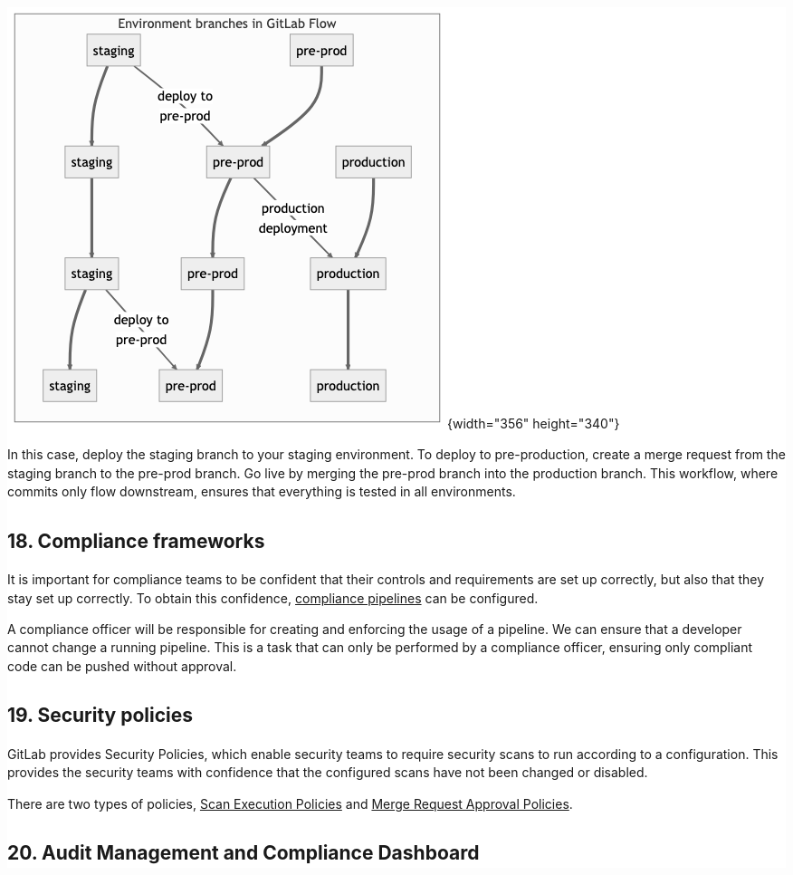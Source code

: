 ![GitLab Flow](gitlab-flow.png){width="356" height="340"}

In this case, deploy the staging branch to your staging environment. To deploy to pre-production, create a merge request from the staging branch to the pre-prod branch. Go live by merging the pre-prod branch into the production branch. This workflow, where commits only flow downstream, ensures that everything is tested in all environments. 

## 18. Compliance frameworks

It is important for compliance teams to be confident that their controls and requirements are set up correctly, but also that they stay set up correctly. To obtain this confidence, [compliance pipelines](https://docs.gitlab.com/ee/user/group/compliance_frameworks.html) can be configured.

A compliance officer will be responsible for creating and enforcing the usage of a pipeline. We can ensure that a developer cannot change a running pipeline. This is a task that can only be performed by a compliance officer, ensuring only compliant code can be pushed without approval.

## 19. Security policies

GitLab provides Security Policies, which enable security teams to require security scans to run according to a configuration. This provides the security teams with confidence that the configured scans have not been changed or disabled.

There are two types of policies, [Scan Execution Policies](https://docs.gitlab.com/ee/user/application_security/policies/scan-execution-policies.html) and [Merge Request Approval Policies](https://docs.gitlab.com/ee/user/application_security/policies/scan-result-policies.html).

## 20. Audit Management and Compliance Dashboard
